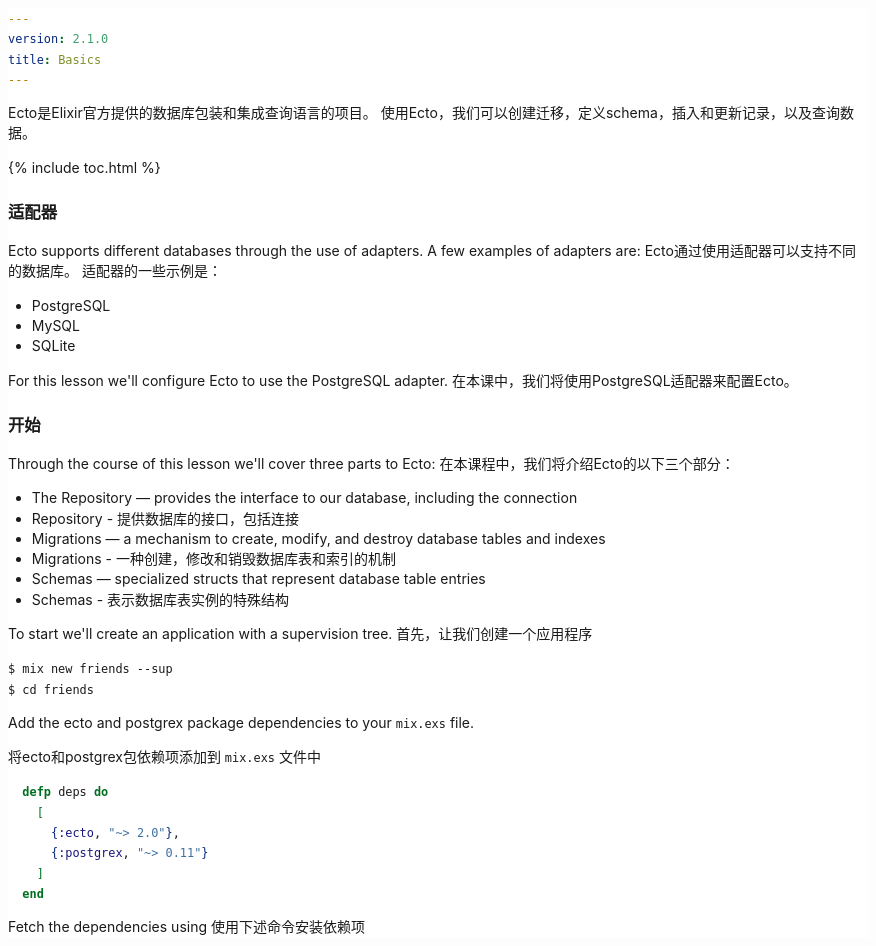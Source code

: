 ```yaml
---
version: 2.1.0
title: Basics
---
```


Ecto是Elixir官方提供的数据库包装和集成查询语言的项目。 使用Ecto，我们可以创建迁移，定义schema，插入和更新记录，以及查询数据。

{% include toc.html %}

### 适配器

Ecto supports different databases through the use of adapters.  A few examples of adapters are:
Ecto通过使用适配器可以支持不同的数据库。 适配器的一些示例是：

* PostgreSQL
* MySQL
* SQLite

For this lesson we'll configure Ecto to use the PostgreSQL adapter.
在本课中，我们将使用PostgreSQL适配器来配置Ecto。

### 开始

Through the course of this lesson we'll cover three parts to Ecto:
在本课程中，我们将介绍Ecto的以下三个部分：
* The Repository — provides the interface to our database, including the connection
* Repository - 提供数据库的接口，包括连接
* Migrations — a mechanism to create, modify, and destroy database tables and indexes
* Migrations - 一种创建，修改和销毁数据库表和索引的机制
* Schemas — specialized structs that represent database table entries
* Schemas - 表示数据库表实例的特殊结构

To start we'll create an application with a supervision tree.
首先，让我们创建一个应用程序

```shell
$ mix new friends --sup
$ cd friends
```

Add the ecto and postgrex package dependencies to your `mix.exs` file.

将ecto和postgrex包依赖项添加到 `mix.exs` 文件中

```elixir
  defp deps do
    [
      {:ecto, "~> 2.0"},
      {:postgrex, "~> 0.11"}
    ]
  end
```

Fetch the dependencies using
使用下述命令安装依赖项
